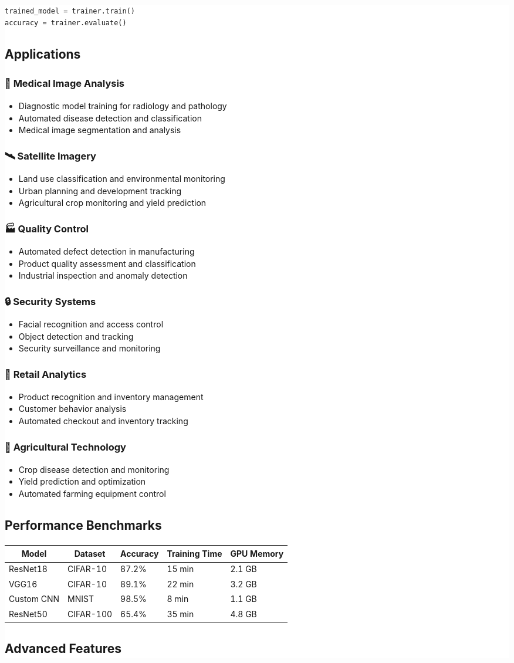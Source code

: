 ```python
trained_model = trainer.train()
accuracy = trainer.evaluate()
```

## Applications

### 🏥 **Medical Image Analysis**
- Diagnostic model training for radiology and pathology
- Automated disease detection and classification
- Medical image segmentation and analysis

### 🛰️ **Satellite Imagery**
- Land use classification and environmental monitoring
- Urban planning and development tracking
- Agricultural crop monitoring and yield prediction

### 🏭 **Quality Control**
- Automated defect detection in manufacturing
- Product quality assessment and classification
- Industrial inspection and anomaly detection

### 🔒 **Security Systems**
- Facial recognition and access control
- Object detection and tracking
- Security surveillance and monitoring

### 🛒 **Retail Analytics**
- Product recognition and inventory management
- Customer behavior analysis
- Automated checkout and inventory tracking

### 🌾 **Agricultural Technology**
- Crop disease detection and monitoring
- Yield prediction and optimization
- Automated farming equipment control

## Performance Benchmarks

| Model | Dataset | Accuracy | Training Time | GPU Memory |
|-------|---------|----------|---------------|------------|
| ResNet18 | CIFAR-10 | 87.2% | 15 min | 2.1 GB |
| VGG16 | CIFAR-10 | 89.1% | 22 min | 3.2 GB |
| Custom CNN | MNIST | 98.5% | 8 min | 1.1 GB |
| ResNet50 | CIFAR-100 | 65.4% | 35 min | 4.8 GB |

## Advanced Features
